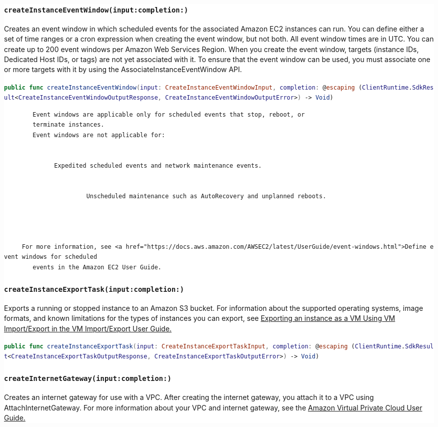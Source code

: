 ### `createInstanceEventWindow(input:completion:)`

Creates an event window in which scheduled events for the associated Amazon EC2 instances can
run.
You can define either a set of time ranges or a cron expression when creating the event
window, but not both. All event window times are in UTC.
You can create up to 200 event windows per Amazon Web Services Region.
When you create the event window, targets (instance IDs, Dedicated Host IDs, or tags)
are not yet associated with it. To ensure that the event window can be used, you must
associate one or more targets with it by using the AssociateInstanceEventWindow API.

``` swift
public func createInstanceEventWindow(input: CreateInstanceEventWindowInput, completion: @escaping (ClientRuntime.SdkResult<CreateInstanceEventWindowOutputResponse, CreateInstanceEventWindowOutputError>) -> Void)
```

``` 
        Event windows are applicable only for scheduled events that stop, reboot, or
        terminate instances.
        Event windows are not applicable for:


              Expedited scheduled events and network maintenance events.


                       Unscheduled maintenance such as AutoRecovery and unplanned reboots.




     For more information, see <a href="https://docs.aws.amazon.com/AWSEC2/latest/UserGuide/event-windows.html">Define event windows for scheduled
        events in the Amazon EC2 User Guide.
```

### `createInstanceExportTask(input:completion:)`

Exports a running or stopped instance to an Amazon S3 bucket.
For information about the supported operating systems, image formats, and known limitations
for the types of instances you can export, see <a href="https:​//docs.aws.amazon.com/vm-import/latest/userguide/vmexport.html">Exporting an instance as a VM Using VM Import/Export
in the VM Import/Export User Guide.

``` swift
public func createInstanceExportTask(input: CreateInstanceExportTaskInput, completion: @escaping (ClientRuntime.SdkResult<CreateInstanceExportTaskOutputResponse, CreateInstanceExportTaskOutputError>) -> Void)
```

### `createInternetGateway(input:completion:)`

Creates an internet gateway for use with a VPC. After creating the internet gateway,
you attach it to a VPC using AttachInternetGateway.
For more information about your VPC and internet gateway, see the <a href="https:​//docs.aws.amazon.com/vpc/latest/userguide/">Amazon Virtual Private Cloud User Guide.
